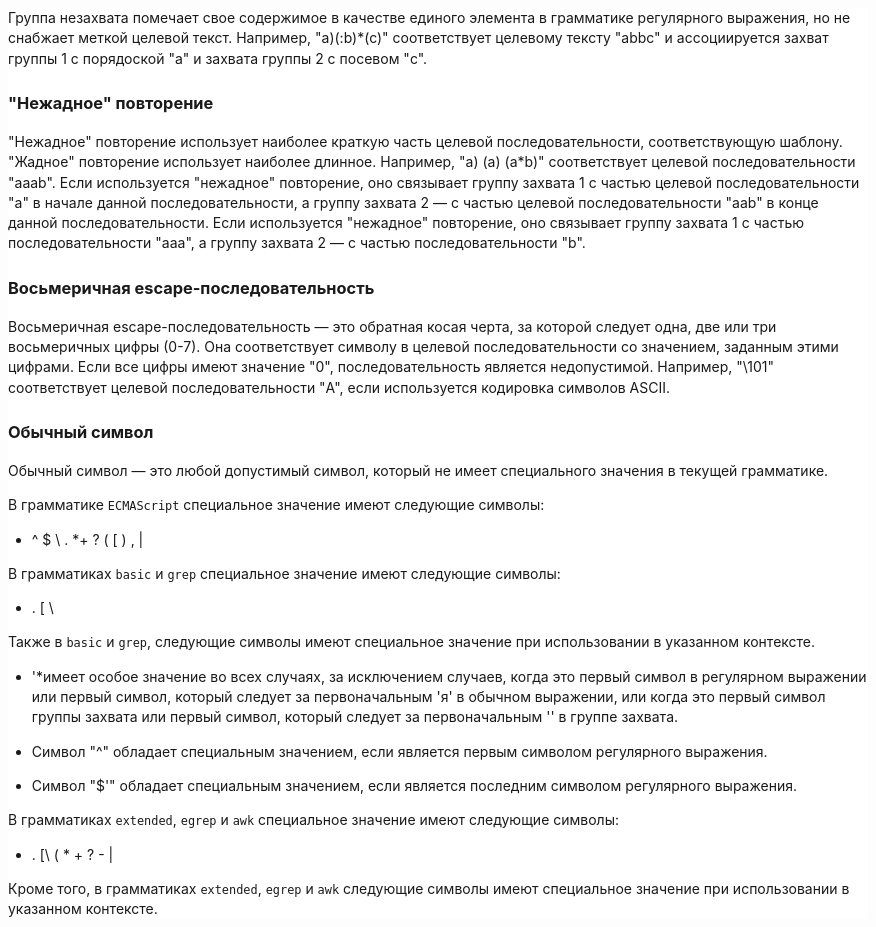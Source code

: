 Группа незахвата помечает свое содержимое в качестве единого элемента в грамматике регулярного выражения, но не снабжает меткой целевой текст. Например, "a)(:b)\*(c)" соответствует целевому тексту "abbc" и ассоциируется захват группы 1 с порядоской "а" и захвата группы 2 с посевом "c".

### <a name="non-greedy-repetition"></a>"Нежадное" повторение

"Нежадное" повторение использует наиболее краткую часть целевой последовательности, соответствующую шаблону. "Жадное" повторение использует наиболее длинное. Например, "a) (a) (a\*b)" соответствует целевой последовательности "aaab". Если используется "нежадное" повторение, оно связывает группу захвата 1 с частью целевой последовательности "a" в начале данной последовательности, а группу захвата 2 — с частью целевой последовательности "aab" в конце данной последовательности. Если используется "нежадное" повторение, оно связывает группу захвата 1 с частью последовательности "aaa", а группу захвата 2 — с частью последовательности "b".

### <a name="octal-escape-sequence"></a>Восьмеричная escape-последовательность

Восьмеричная escape-последовательность — это обратная косая черта, за которой следует одна, две или три восьмеричных цифры (0-7). Она соответствует символу в целевой последовательности со значением, заданным этими цифрами. Если все цифры имеют значение "0", последовательность является недопустимой. Например, "\101" соответствует целевой последовательности "A", если используется кодировка символов ASCII.

### <a name="ordinary-character"></a>Обычный символ

Обычный символ — это любой допустимый символ, который не имеет специального значения в текущей грамматике.

В грамматике `ECMAScript` специальное значение имеют следующие символы:

- ^  $  \  .  \*+  ?  ( \[ ) , &#124;

В грамматиках `basic` и `grep` специальное значение имеют следующие символы:

- .   \[   \

Также в `basic` и `grep`, следующие символы имеют специальное значение при использовании в указанном контексте.

- '\*имеет особое значение во всех случаях, за исключением случаев, когда это первый символ в регулярном выражении или первый символ, который следует за первоначальным 'я' в обычном выражении, или когда это первый символ группы захвата или первый символ, который следует за первоначальным '' в группе захвата.

- Символ "^" обладает специальным значением, если является первым символом регулярного выражения.

- Символ "$'" обладает специальным значением, если является последним символом регулярного выражения.

В грамматиках `extended`, `egrep` и `awk` специальное значение имеют следующие символы:

- .   \[\   (   \*   +   ?   - &#124;

Кроме того, в грамматиках `extended`, `egrep` и `awk` следующие символы имеют специальное значение при использовании в указанном контексте.
